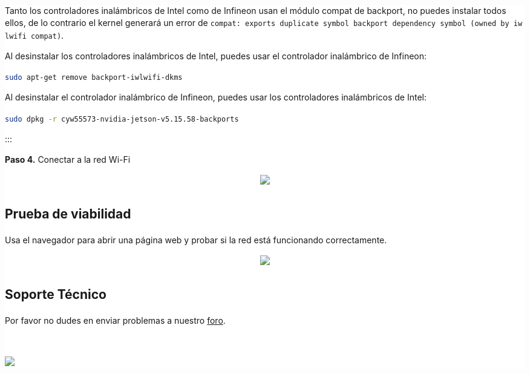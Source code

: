   Tanto los controladores inalámbricos de Intel como de Infineon usan el módulo compat de backport, no puedes instalar todos ellos, de lo contrario el kernel generará un error de `compat: exports duplicate symbol backport dependency symbol (owned by iwlwifi compat)`.

  Al desinstalar los controladores inalámbricos de Intel, puedes usar el controlador inalámbrico de Infineon:

  ```sh
  sudo apt-get remove backport-iwlwifi-dkms
  ```
  Al desinstalar el controlador inalámbrico de Infineon, puedes usar los controladores inalámbricos de Intel:
  ```sh
  sudo dpkg -r cyw55573-nvidia-jetson-v5.15.58-backports
  ```

:::

**Paso 4.** Conectar a la red Wi-Fi

<div align="center"><img width ="800" src="https://files.seeedstudio.com/wiki/reComputer/Hard_ware/Infineon_wifi_module/connect_to_wifi.png"/></div>


## Prueba de viabilidad
Usa el navegador para abrir una página web y probar si la red está funcionando correctamente.

<div align="center"><img width ="800" src="https://files.seeedstudio.com/wiki/reComputer/Hard_ware/Infineon_wifi_module/test.png"/></div>

## Soporte Técnico

Por favor no dudes en enviar problemas a nuestro [foro](https://forum.seeedstudio.com/).

<div>
  <br /><p style={{textAlign: 'center'}}><a href="https://www.seeedstudio.com/act-4.html?utm_source=wiki&utm_medium=wikibanner&utm_campaign=newproducts" target="_blank"><img src="https://files.seeedstudio.com/wiki/Wiki_Banner/new_product.jpg" /></a></p>
</div>